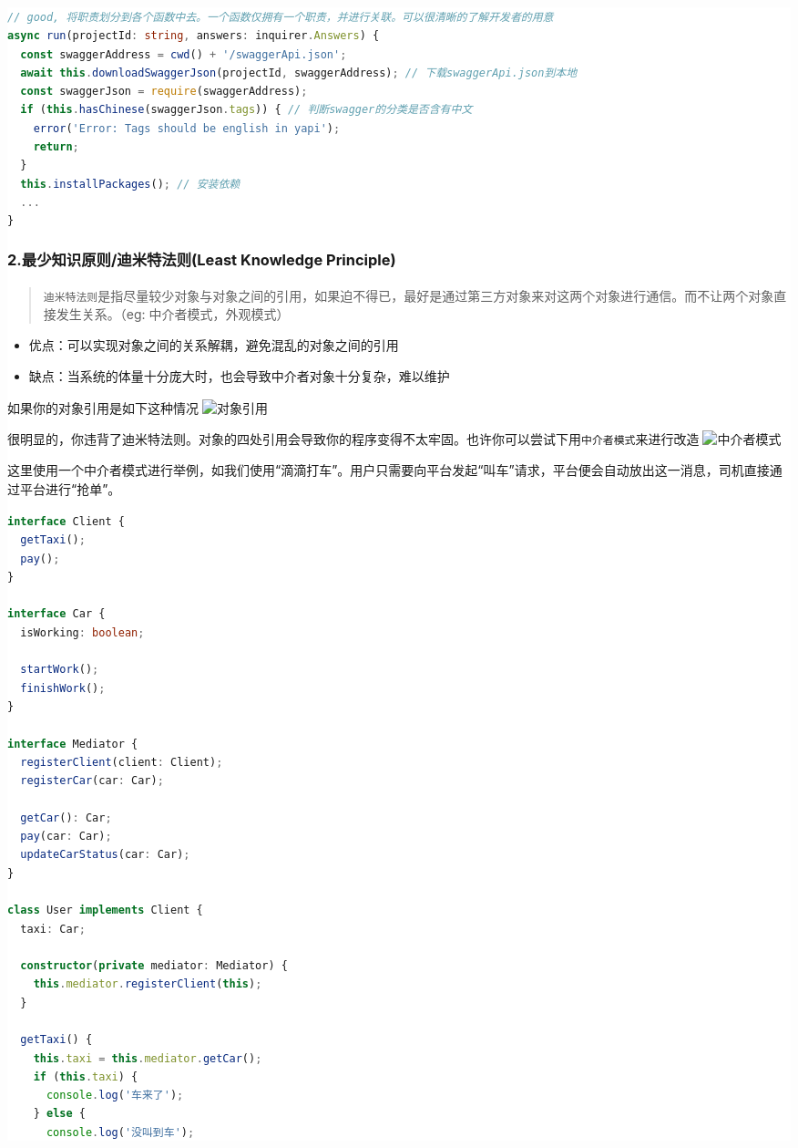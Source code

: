 ```ts
// good, 将职责划分到各个函数中去。一个函数仅拥有一个职责，并进行关联。可以很清晰的了解开发者的用意
async run(projectId: string, answers: inquirer.Answers) {
  const swaggerAddress = cwd() + '/swaggerApi.json';
  await this.downloadSwaggerJson(projectId, swaggerAddress); // 下载swaggerApi.json到本地
  const swaggerJson = require(swaggerAddress);
  if (this.hasChinese(swaggerJson.tags)) { // 判断swagger的分类是否含有中文
    error('Error: Tags should be english in yapi');
    return;
  }
  this.installPackages(); // 安装依赖
  ...
}
```

### 2.最少知识原则/迪米特法则(Least Knowledge Principle)

> `迪米特法则`是指尽量较少对象与对象之间的引用，如果迫不得已，最好是通过第三方对象来对这两个对象进行通信。而不让两个对象直接发生关系。（eg: 中介者模式，外观模式）

- 优点：可以实现对象之间的关系解耦，避免混乱的对象之间的引用

- 缺点：当系统的体量十分庞大时，也会导致中介者对象十分复杂，难以维护

如果你的对象引用是如下这种情况
![对象引用](https://raw.githubusercontent.com/kerwin-ly/Blog/master/assets/imgs/intermediary-false.png)

很明显的，你违背了迪米特法则。对象的四处引用会导致你的程序变得不太牢固。也许你可以尝试下用`中介者模式`来进行改造
![中介者模式](https://raw.githubusercontent.com/kerwin-ly/Blog/master/assets/imgs/intermedinary-true.png)

这里使用一个中介者模式进行举例，如我们使用“滴滴打车”。用户只需要向平台发起“叫车”请求，平台便会自动放出这一消息，司机直接通过平台进行“抢单”。

```ts
interface Client {
  getTaxi();
  pay();
}

interface Car {
  isWorking: boolean;

  startWork();
  finishWork();
}

interface Mediator {
  registerClient(client: Client);
  registerCar(car: Car);

  getCar(): Car;
  pay(car: Car);
  updateCarStatus(car: Car);
}

class User implements Client {
  taxi: Car;

  constructor(private mediator: Mediator) {
    this.mediator.registerClient(this);
  }

  getTaxi() {
    this.taxi = this.mediator.getCar();
    if (this.taxi) {
      console.log('车来了');
    } else {
      console.log('没叫到车');
```